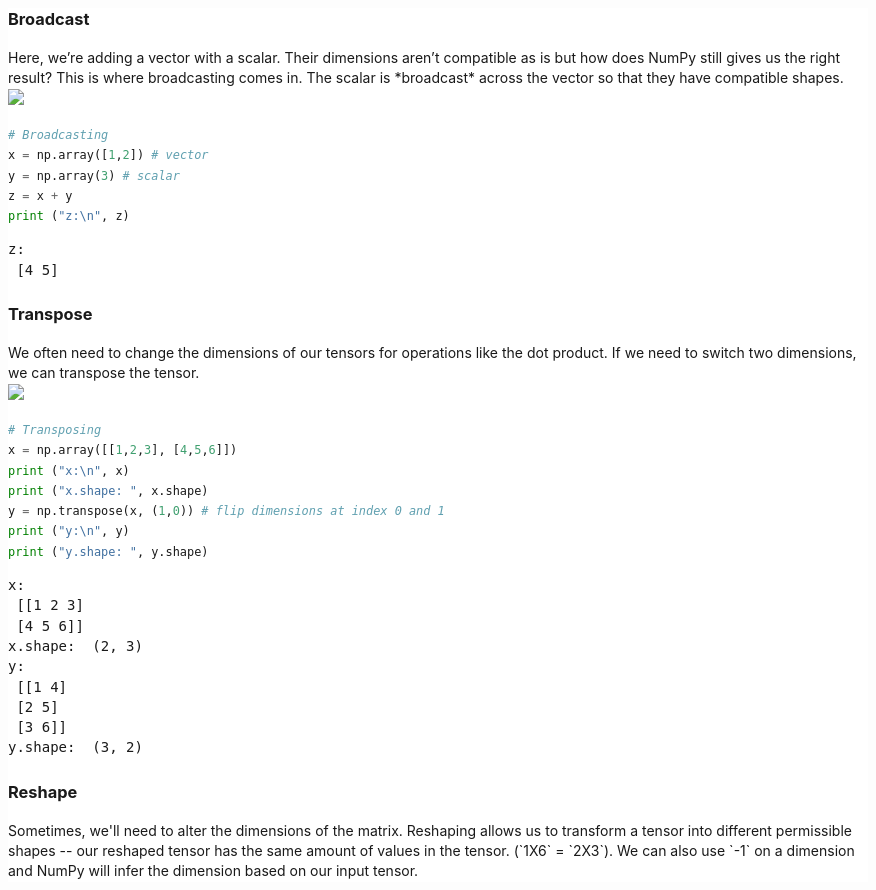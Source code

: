 <h3 id="broadcast">Broadcast</h3>
Here, we’re adding a vector with a scalar. Their dimensions aren’t compatible as is but how does NumPy still gives us the right result? This is where broadcasting comes in. The scalar is *broadcast* across the vector so that they have compatible shapes.
<div class="ai-center-all">
    <img src="https://raw.githubusercontent.com/GokuMohandas/madewithml/main/images/ml-foundations/numpy/broadcast.png" width="300">
</div>

```python
# Broadcasting
x = np.array([1,2]) # vector
y = np.array(3) # scalar
z = x + y
print ("z:\n", z)
```
<pre class="output">
z:
 [4 5]
</pre>


<h3 id="transpose">Transpose</h3>
We often need to change the dimensions of our tensors for operations like the dot product. If we need to switch two dimensions, we can transpose
the tensor.
<div class="ai-center-all">
    <img src="https://raw.githubusercontent.com/GokuMohandas/madewithml/main/images/ml-foundations/numpy/transpose.png" width="400">
</div>

```python
# Transposing
x = np.array([[1,2,3], [4,5,6]])
print ("x:\n", x)
print ("x.shape: ", x.shape)
y = np.transpose(x, (1,0)) # flip dimensions at index 0 and 1
print ("y:\n", y)
print ("y.shape: ", y.shape)
```
<pre class="output">
x:
 [[1 2 3]
 [4 5 6]]
x.shape:  (2, 3)
y:
 [[1 4]
 [2 5]
 [3 6]]
y.shape:  (3, 2)
</pre>


<h3 id="reshape">Reshape</h3>
Sometimes, we'll need to alter the dimensions of the matrix. Reshaping allows us to transform a tensor into different permissible shapes -- our reshaped tensor has the same amount of values in the tensor. (`1X6` = `2X3`). We can also use `-1` on a dimension and NumPy will infer the dimension based on our input tensor.
